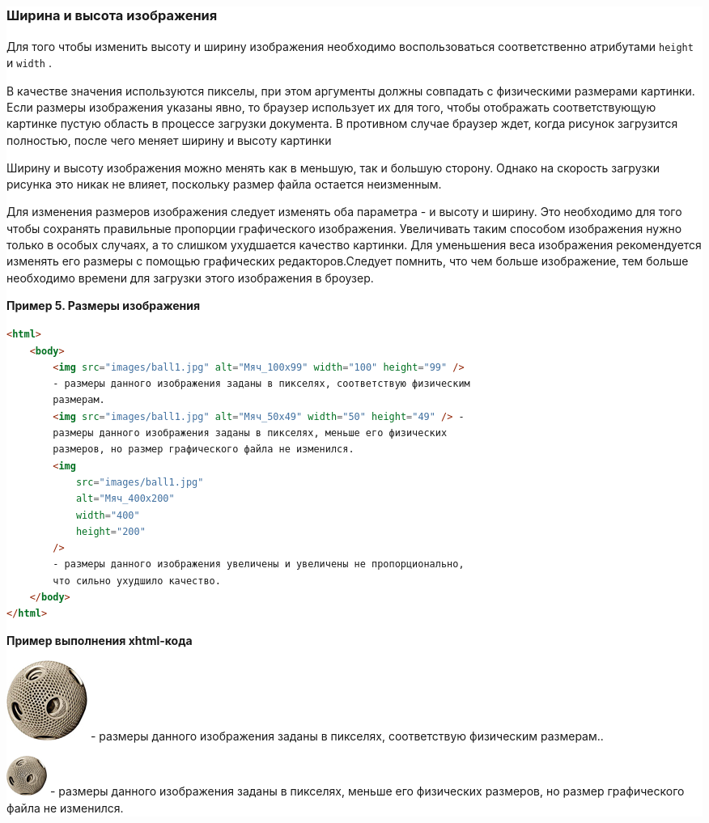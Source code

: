 ### Ширина и высота изображения

Для того чтобы изменить высоту и ширину изображения необходимо воспользоваться соответственно атрибутами `height` и `width` .

В качестве значения используются пикселы, при этом аргументы должны совпадать с физическими размерами картинки. Если размеры изображения указаны явно, то браузер использует их для того, чтобы отображать соответствующую картинке пустую область в процессе загрузки документа. В противном случае браузер ждет, когда рисунок загрузится полностью, после чего меняет ширину и высоту картинки

Ширину и высоту изображения можно менять как в меньшую, так и большую сторону. Однако на скорость загрузки рисунка это никак не влияет, поскольку размер файла остается неизменным.

Для изменения размеров изображения следует изменять оба параметра - и высоту и ширину. Это необходимо для того чтобы сохранять правильные пропорции графического изображения. Увеличивать таким способом изображения нужно только в особых случаях, а то слишком ухудшается качество картинки. Для уменьшения веса изображения рекомендуется изменять его размеры с помощью графических редакторов.Следует помнить, что чем больше изображение, тем больше необходимо времени для загрузки этого изображения в броузер.

**Пример 5. Размеры изображения**

```html
<html>
	<body>
		<img src="images/ball1.jpg" alt="Мяч_100x99" width="100" height="99" />
		- размеры данного изображения заданы в пикселях, соответствую физическим
		размерам.
		<img src="images/ball1.jpg" alt="Мяч_50x49" width="50" height="49" /> -
		размеры данного изображения заданы в пикселях, меньше его физических
		размеров, но размер графического файла не изменился.
		<img
			src="images/ball1.jpg"
			alt="Мяч_400x200"
			width="400"
			height="200"
		/>
		- размеры данного изображения увеличены и увеличены не пропорционально,
		что сильно ухудшило качество.
	</body>
</html>
```

**Пример выполнения xhtml-кода**

<img src="../../assets/learning/imgs-ball.jpg" alt="Мяч_100x99" width="100" height="99"> - размеры данного изображения заданы в пикселях, соответствую физическим размерам..

<img src="../../assets/learning/imgs-ball.jpg" alt="Мяч_100x99" width="50" height="49"> - размеры данного изображения заданы в пикселях, меньше его физических размеров, но размер графического файла не изменился.
